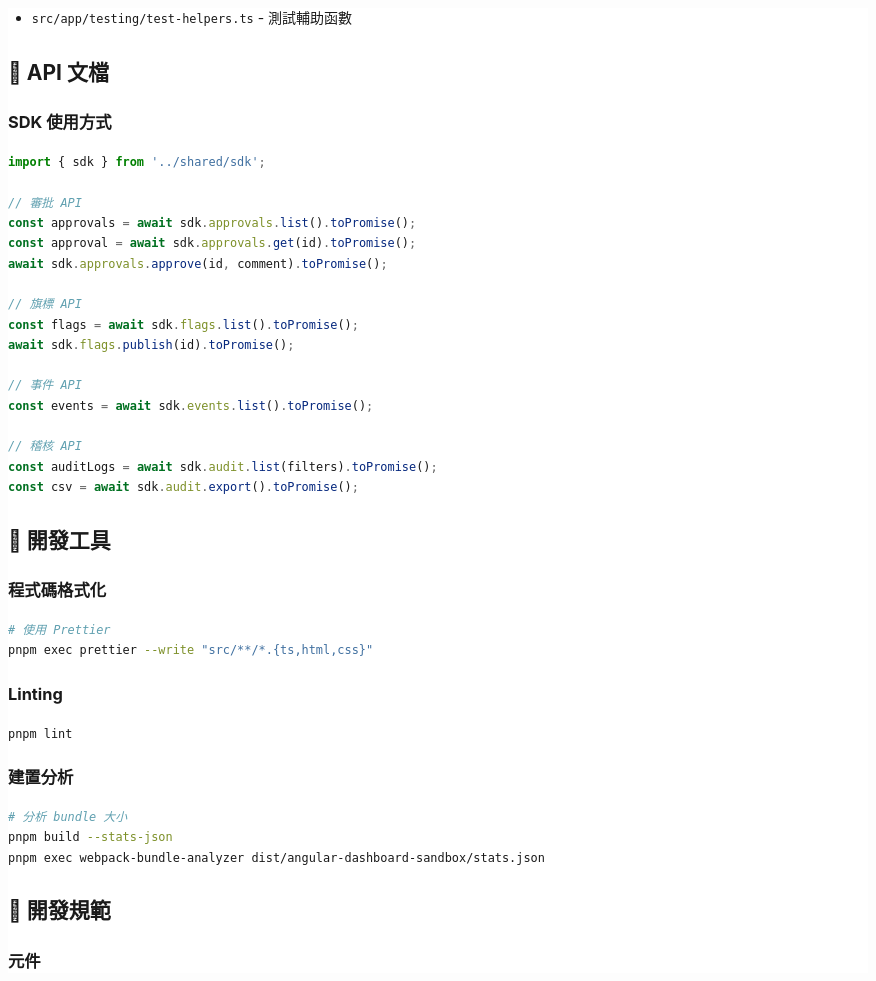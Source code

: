 - `src/app/testing/test-helpers.ts` - 測試輔助函數

## 📖 API 文檔

### SDK 使用方式

```typescript
import { sdk } from '../shared/sdk';

// 審批 API
const approvals = await sdk.approvals.list().toPromise();
const approval = await sdk.approvals.get(id).toPromise();
await sdk.approvals.approve(id, comment).toPromise();

// 旗標 API
const flags = await sdk.flags.list().toPromise();
await sdk.flags.publish(id).toPromise();

// 事件 API
const events = await sdk.events.list().toPromise();

// 稽核 API
const auditLogs = await sdk.audit.list(filters).toPromise();
const csv = await sdk.audit.export().toPromise();
```

## 🔧 開發工具

### 程式碼格式化

```bash
# 使用 Prettier
pnpm exec prettier --write "src/**/*.{ts,html,css}"
```

### Linting

```bash
pnpm lint
```

### 建置分析

```bash
# 分析 bundle 大小
pnpm build --stats-json
pnpm exec webpack-bundle-analyzer dist/angular-dashboard-sandbox/stats.json
```

## 📝 開發規範

### 元件
